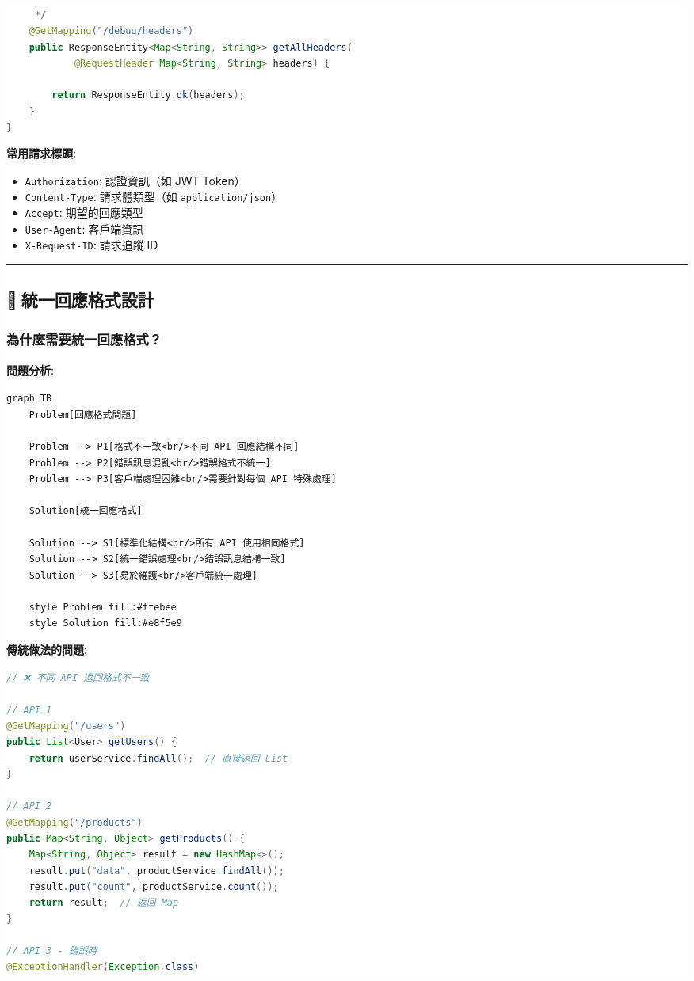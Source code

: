 ```java
     */
    @GetMapping("/debug/headers")
    public ResponseEntity<Map<String, String>> getAllHeaders(
            @RequestHeader Map<String, String> headers) {

        return ResponseEntity.ok(headers);
    }
}
```

**常用請求標頭**:
- `Authorization`: 認證資訊（如 JWT Token）
- `Content-Type`: 請求體類型（如 `application/json`）
- `Accept`: 期望的回應類型
- `User-Agent`: 客戶端資訊
- `X-Request-ID`: 請求追蹤 ID

---

## 🎨 統一回應格式設計

### 為什麼需要統一回應格式？

**問題分析**:

```mermaid
graph TB
    Problem[回應格式問題]

    Problem --> P1[格式不一致<br/>不同 API 回應結構不同]
    Problem --> P2[錯誤訊息混亂<br/>錯誤格式不統一]
    Problem --> P3[客戶端處理困難<br/>需要針對每個 API 特殊處理]

    Solution[統一回應格式]

    Solution --> S1[標準化結構<br/>所有 API 使用相同格式]
    Solution --> S2[統一錯誤處理<br/>錯誤訊息結構一致]
    Solution --> S3[易於維護<br/>客戶端統一處理]

    style Problem fill:#ffebee
    style Solution fill:#e8f5e9
```

**傳統做法的問題**:

```java
// ❌ 不同 API 返回格式不一致

// API 1
@GetMapping("/users")
public List<User> getUsers() {
    return userService.findAll();  // 直接返回 List
}

// API 2
@GetMapping("/products")
public Map<String, Object> getProducts() {
    Map<String, Object> result = new HashMap<>();
    result.put("data", productService.findAll());
    result.put("count", productService.count());
    return result;  // 返回 Map
}

// API 3 - 錯誤時
@ExceptionHandler(Exception.class)
```